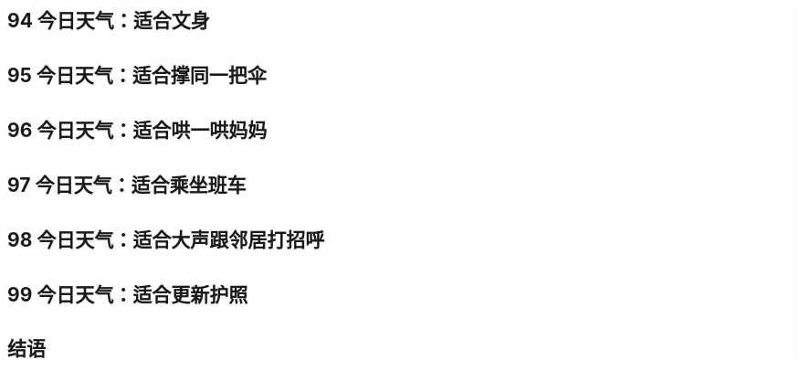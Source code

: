 ## 94 今日天气：适合文身

## 95 今日天气：适合撑同一把伞

## 96 今日天气：适合哄一哄妈妈

## 97 今日天气：适合乘坐班车

## 98 今日天气：适合大声跟邻居打招呼

## 99 今日天气：适合更新护照

## 结语

